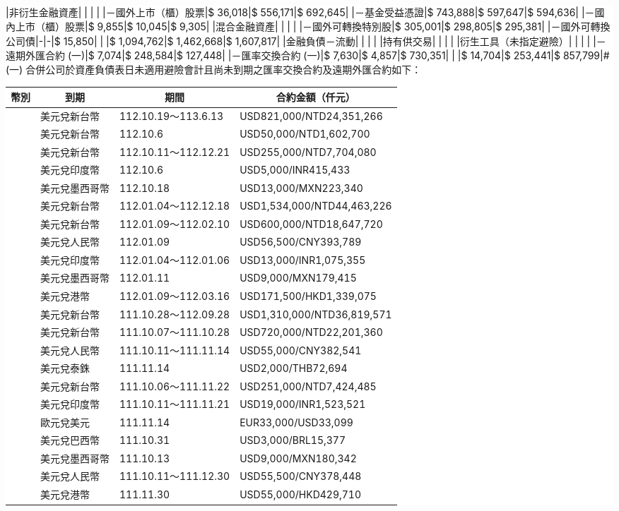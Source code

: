 |非衍生金融資產| | | |
|－國外上市（櫃）股票|$ 36,018|$ 556,171|$ 692,645|
|－基金受益憑證|$ 743,888|$ 597,647|$ 594,636|
|－國內上市（櫃）股票|$ 9,855|$ 10,045|$ 9,305|
|混合金融資產| | | |
|－國外可轉換特別股|$ 305,001|$ 298,805|$ 295,381|
|－國外可轉換公司債|-|-|$ 15,850|
| |$ 1,094,762|$ 1,462,668|$ 1,607,817|
|金融負債－流動| | | |
|持有供交易| | | |
|衍生工具（未指定避險）| | | |
|－遠期外匯合約 (一)|$ 7,074|$ 248,584|$ 127,448|
|－匯率交換合約 (一)|$ 7,630|$ 4,857|$ 730,351|
| |$ 14,704|$ 253,441|$ 857,799|# (一) 合併公司於資產負債表日未適用避險會計且尚未到期之匯率交換合約及遠期外匯合約如下：

|幣別|到期|期間|合約金額（仟元）|
|---|---|---|---|
| |美元兌新台幣|112.10.19～113.6.13|USD821,000/NTD24,351,266|
| |美元兌新台幣|112.10.6|USD50,000/NTD1,602,700|
| |美元兌新台幣|112.10.11～112.12.21|USD255,000/NTD7,704,080|
| |美元兌印度幣|112.10.6|USD5,000/INR415,433|
| |美元兌墨西哥幣|112.10.18|USD13,000/MXN223,340|
| |美元兌新台幣|112.01.04～112.12.18|USD1,534,000/NTD44,463,226|
| |美元兌新台幣|112.01.09～112.02.10|USD600,000/NTD18,647,720|
| |美元兌人民幣|112.01.09|USD56,500/CNY393,789|
| |美元兌印度幣|112.01.04～112.01.06|USD13,000/INR1,075,355|
| |美元兌墨西哥幣|112.01.11|USD9,000/MXN179,415|
| |美元兌港幣|112.01.09～112.03.16|USD171,500/HKD1,339,075|
| |美元兌新台幣|111.10.28～112.09.28|USD1,310,000/NTD36,819,571|
| |美元兌新台幣|111.10.07～111.10.28|USD720,000/NTD22,201,360|
| |美元兌人民幣|111.10.11～111.11.14|USD55,000/CNY382,541|
| |美元兌泰銖|111.11.14|USD2,000/THB72,694|
| |美元兌新台幣|111.10.06～111.11.22|USD251,000/NTD7,424,485|
| |美元兌印度幣|111.10.11～111.11.21|USD19,000/INR1,523,521|
| |歐元兌美元|111.11.14|EUR33,000/USD33,099|
| |美元兌巴西幣|111.10.31|USD3,000/BRL15,377|
| |美元兌墨西哥幣|111.10.13|USD9,000/MXN180,342|
| |美元兌人民幣|111.10.11～111.12.30|USD55,500/CNY378,448|
| |美元兌港幣|111.11.30|USD55,000/HKD429,710|